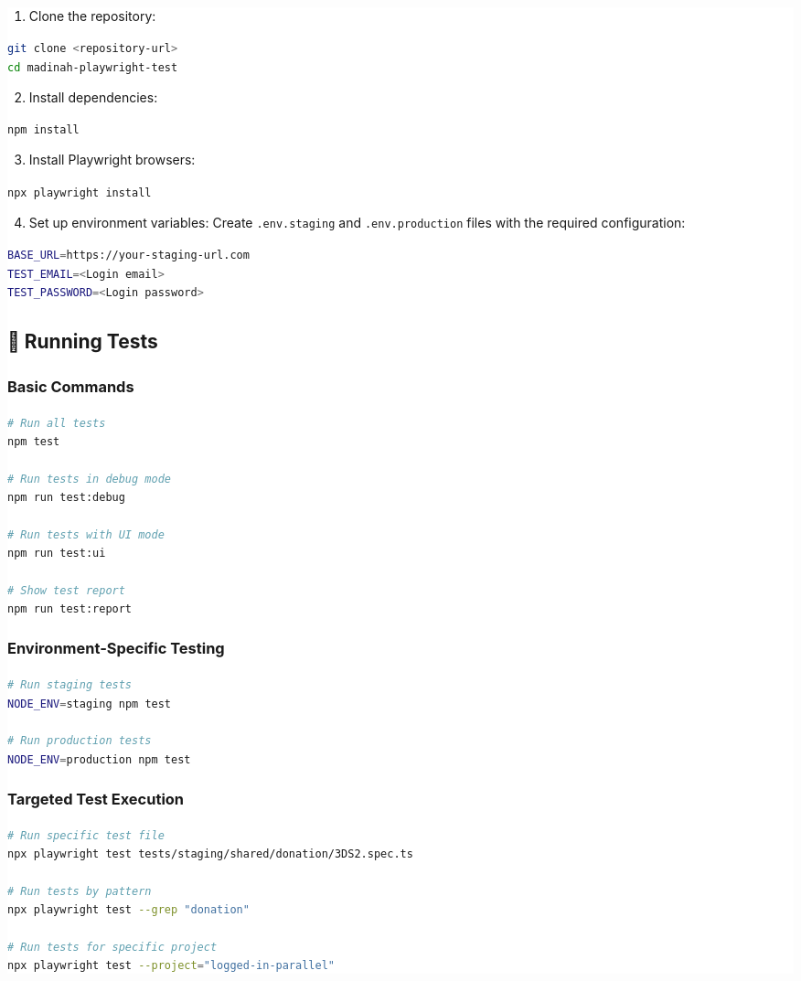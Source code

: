 1. Clone the repository:
```bash
git clone <repository-url>
cd madinah-playwright-test
```

2. Install dependencies:
```bash
npm install
```

3. Install Playwright browsers:
```bash
npx playwright install
```

4. Set up environment variables:
Create `.env.staging` and `.env.production` files with the required configuration:
```bash
BASE_URL=https://your-staging-url.com
TEST_EMAIL=<Login email>
TEST_PASSWORD=<Login password>
```

## 🎯 Running Tests

### Basic Commands

```bash
# Run all tests
npm test

# Run tests in debug mode
npm run test:debug

# Run tests with UI mode
npm run test:ui

# Show test report
npm run test:report
```

### Environment-Specific Testing

```bash
# Run staging tests
NODE_ENV=staging npm test

# Run production tests
NODE_ENV=production npm test
```

### Targeted Test Execution

```bash
# Run specific test file
npx playwright test tests/staging/shared/donation/3DS2.spec.ts

# Run tests by pattern
npx playwright test --grep "donation"

# Run tests for specific project
npx playwright test --project="logged-in-parallel"
```
